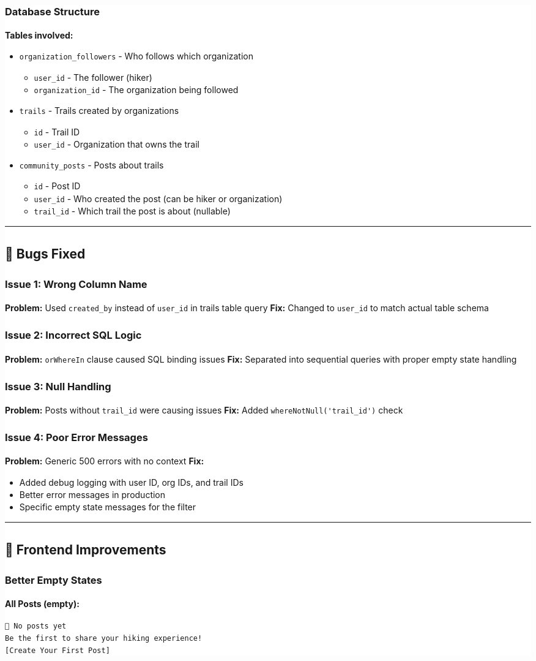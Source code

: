 ### Database Structure

**Tables involved:**
- `organization_followers` - Who follows which organization
  - `user_id` - The follower (hiker)
  - `organization_id` - The organization being followed

- `trails` - Trails created by organizations
  - `id` - Trail ID
  - `user_id` - Organization that owns the trail

- `community_posts` - Posts about trails
  - `id` - Post ID
  - `user_id` - Who created the post (can be hiker or organization)
  - `trail_id` - Which trail the post is about (nullable)

---

## 🐛 Bugs Fixed

### Issue 1: Wrong Column Name
**Problem:** Used `created_by` instead of `user_id` in trails table query
**Fix:** Changed to `user_id` to match actual table schema

### Issue 2: Incorrect SQL Logic
**Problem:** `orWhereIn` clause caused SQL binding issues
**Fix:** Separated into sequential queries with proper empty state handling

### Issue 3: Null Handling
**Problem:** Posts without `trail_id` were causing issues
**Fix:** Added `whereNotNull('trail_id')` check

### Issue 4: Poor Error Messages
**Problem:** Generic 500 errors with no context
**Fix:** 
- Added debug logging with user ID, org IDs, and trail IDs
- Better error messages in production
- Specific empty state messages for the filter

---

## 🎨 Frontend Improvements

### Better Empty States

**All Posts (empty):**
```
📝 No posts yet
Be the first to share your hiking experience!
[Create Your First Post]
```
